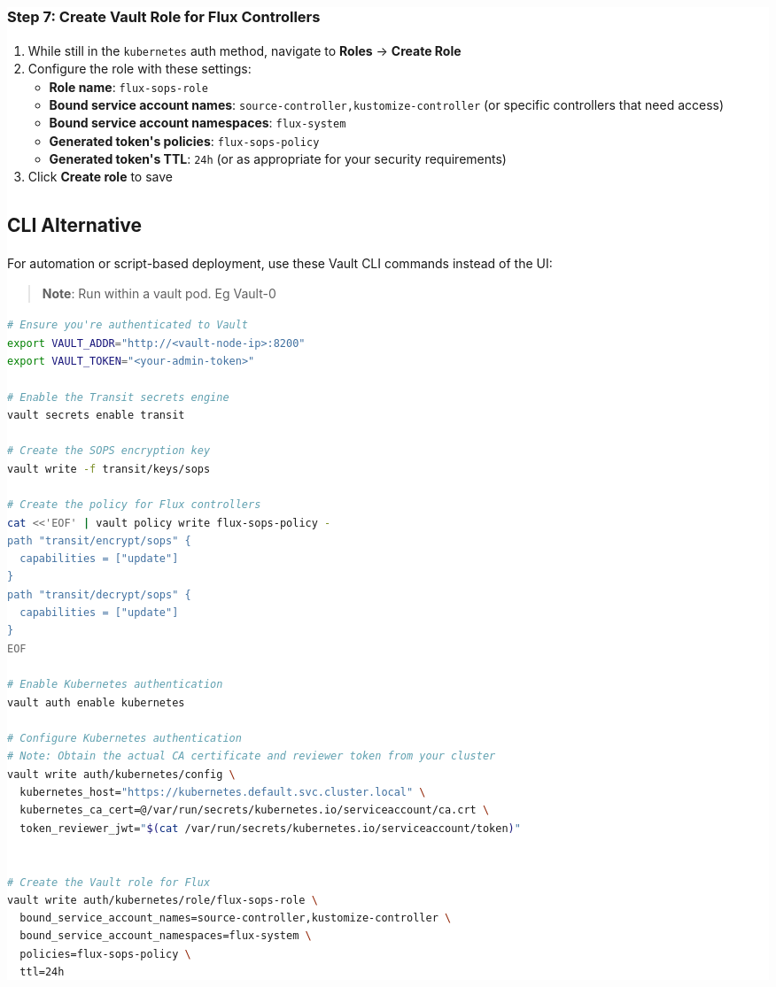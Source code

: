 ### Step 7: Create Vault Role for Flux Controllers

1. While still in the `kubernetes` auth method, navigate to **Roles** → **Create Role**
2. Configure the role with these settings:
   - **Role name**: `flux-sops-role`
   - **Bound service account names**: `source-controller,kustomize-controller` (or specific controllers that need access)
   - **Bound service account namespaces**: `flux-system`
   - **Generated token's policies**: `flux-sops-policy`
   - **Generated token's TTL**: `24h` (or as appropriate for your security requirements)
3. Click **Create role** to save

## CLI Alternative

For automation or script-based deployment, use these Vault CLI commands instead of the UI:

> **Note**: Run within a vault pod. Eg Vault-0

```bash
# Ensure you're authenticated to Vault
export VAULT_ADDR="http://<vault-node-ip>:8200"
export VAULT_TOKEN="<your-admin-token>"

# Enable the Transit secrets engine
vault secrets enable transit

# Create the SOPS encryption key
vault write -f transit/keys/sops

# Create the policy for Flux controllers
cat <<'EOF' | vault policy write flux-sops-policy -
path "transit/encrypt/sops" {
  capabilities = ["update"]
}
path "transit/decrypt/sops" {
  capabilities = ["update"]
}
EOF

# Enable Kubernetes authentication
vault auth enable kubernetes

# Configure Kubernetes authentication
# Note: Obtain the actual CA certificate and reviewer token from your cluster
vault write auth/kubernetes/config \
  kubernetes_host="https://kubernetes.default.svc.cluster.local" \
  kubernetes_ca_cert=@/var/run/secrets/kubernetes.io/serviceaccount/ca.crt \
  token_reviewer_jwt="$(cat /var/run/secrets/kubernetes.io/serviceaccount/token)"


# Create the Vault role for Flux
vault write auth/kubernetes/role/flux-sops-role \
  bound_service_account_names=source-controller,kustomize-controller \
  bound_service_account_namespaces=flux-system \
  policies=flux-sops-policy \
  ttl=24h
```
